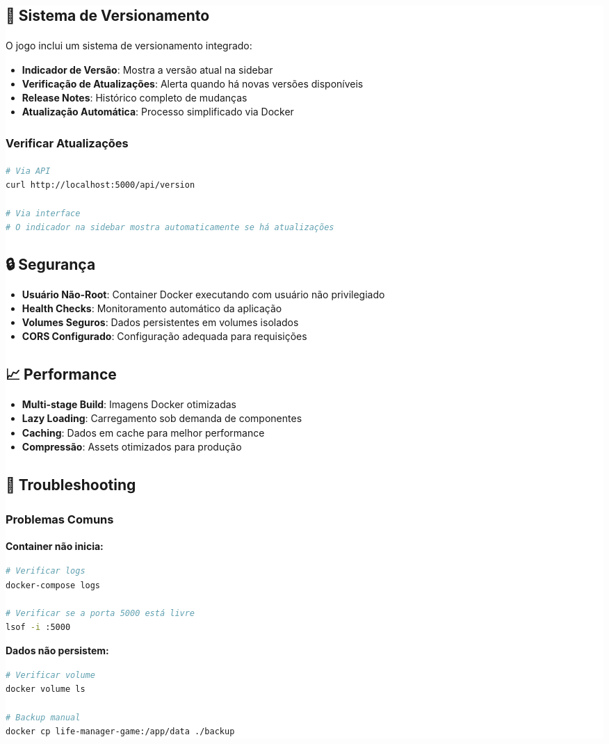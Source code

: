 ## 🔄 Sistema de Versionamento

O jogo inclui um sistema de versionamento integrado:

- **Indicador de Versão**: Mostra a versão atual na sidebar
- **Verificação de Atualizações**: Alerta quando há novas versões disponíveis
- **Release Notes**: Histórico completo de mudanças
- **Atualização Automática**: Processo simplificado via Docker

### Verificar Atualizações

```bash
# Via API
curl http://localhost:5000/api/version

# Via interface
# O indicador na sidebar mostra automaticamente se há atualizações
```

## 🔒 Segurança

- **Usuário Não-Root**: Container Docker executando com usuário não privilegiado
- **Health Checks**: Monitoramento automático da aplicação
- **Volumes Seguros**: Dados persistentes em volumes isolados
- **CORS Configurado**: Configuração adequada para requisições

## 📈 Performance

- **Multi-stage Build**: Imagens Docker otimizadas
- **Lazy Loading**: Carregamento sob demanda de componentes
- **Caching**: Dados em cache para melhor performance
- **Compressão**: Assets otimizados para produção

## 🐛 Troubleshooting

### Problemas Comuns

**Container não inicia:**
```bash
# Verificar logs
docker-compose logs

# Verificar se a porta 5000 está livre
lsof -i :5000
```

**Dados não persistem:**
```bash
# Verificar volume
docker volume ls

# Backup manual
docker cp life-manager-game:/app/data ./backup
```

